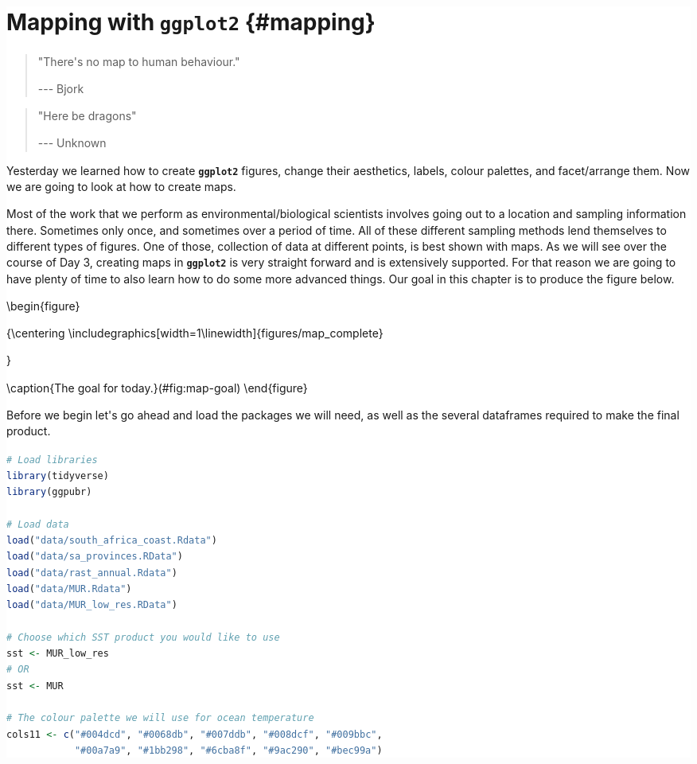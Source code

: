 # Mapping with **`ggplot2`** {#mapping}

> "There's no map to human behaviour."
>
> --- Bjork

> "Here be dragons"
>
> --- Unknown



Yesterday we learned how to create **`ggplot2`** figures, change their aesthetics, labels, colour palettes, and facet/arrange them. Now we are going to look at how to create maps.

Most of the work that we perform as environmental/biological scientists involves going out to a location and sampling information there. Sometimes only once, and sometimes over a period of time. All of these different sampling methods lend themselves to different types of figures. One of those, collection of data at different points, is best shown with maps. As we will see over the course of Day 3, creating maps in **`ggplot2`** is very straight forward and is extensively supported. For that reason we are going to have plenty of time to also learn how to do some more advanced things. Our goal in this chapter is to produce the figure below.

\begin{figure}

{\centering \includegraphics[width=1\linewidth]{figures/map_complete} 

}

\caption{The goal for today.}(\#fig:map-goal)
\end{figure}

Before we begin let's go ahead and load the packages we will need, as well as the several dataframes required to make the final product.


```r
# Load libraries
library(tidyverse)
library(ggpubr)

# Load data
load("data/south_africa_coast.Rdata")
load("data/sa_provinces.RData")
load("data/rast_annual.Rdata")
load("data/MUR.Rdata")
load("data/MUR_low_res.RData")

# Choose which SST product you would like to use
sst <- MUR_low_res
# OR
sst <- MUR

# The colour palette we will use for ocean temperature
cols11 <- c("#004dcd", "#0068db", "#007ddb", "#008dcf", "#009bbc",
            "#00a7a9", "#1bb298", "#6cba8f", "#9ac290", "#bec99a")
```
